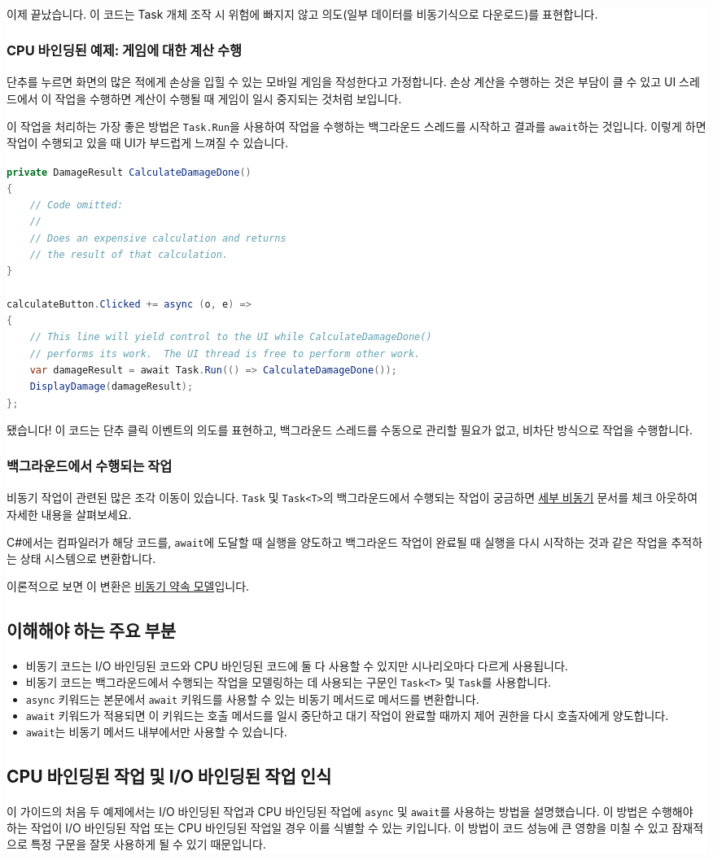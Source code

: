 이제 끝났습니다. 이 코드는 Task 개체 조작 시 위험에 빠지지 않고 의도(일부 데이터를 비동기식으로 다운로드)를 표현합니다.

### <a name="cpu-bound-example-performing-a-calculation-for-a-game"></a>CPU 바인딩된 예제: 게임에 대한 계산 수행

단추를 누르면 화면의 많은 적에게 손상을 입힐 수 있는 모바일 게임을 작성한다고 가정합니다.  손상 계산을 수행하는 것은 부담이 클 수 있고 UI 스레드에서 이 작업을 수행하면 계산이 수행될 때 게임이 일시 중지되는 것처럼 보입니다.

이 작업을 처리하는 가장 좋은 방법은 `Task.Run`을 사용하여 작업을 수행하는 백그라운드 스레드를 시작하고 결과를 `await`하는 것입니다.  이렇게 하면 작업이 수행되고 있을 때 UI가 부드럽게 느껴질 수 있습니다.

```csharp
private DamageResult CalculateDamageDone()
{
    // Code omitted:
    //
    // Does an expensive calculation and returns
    // the result of that calculation.
}

calculateButton.Clicked += async (o, e) =>
{
    // This line will yield control to the UI while CalculateDamageDone()
    // performs its work.  The UI thread is free to perform other work.
    var damageResult = await Task.Run(() => CalculateDamageDone());
    DisplayDamage(damageResult);
};
```

됐습니다!  이 코드는 단추 클릭 이벤트의 의도를 표현하고, 백그라운드 스레드를 수동으로 관리할 필요가 없고, 비차단 방식으로 작업을 수행합니다.

### <a name="what-happens-under-the-covers"></a>백그라운드에서 수행되는 작업

비동기 작업이 관련된 많은 조각 이동이 있습니다.  `Task` 및 `Task<T>`의 백그라운드에서 수행되는 작업이 궁금하면 [세부 비동기](../standard/async-in-depth.md) 문서를 체크 아웃하여 자세한 내용을 살펴보세요.

C#에서는 컴파일러가 해당 코드를, `await`에 도달할 때 실행을 양도하고 백그라운드 작업이 완료될 때 실행을 다시 시작하는 것과 같은 작업을 추적하는 상태 시스템으로 변환합니다.

이론적으로 보면 이 변환은 [비동기 약속 모델](https://en.wikipedia.org/wiki/Futures_and_promises)입니다.

## <a name="key-pieces-to-understand"></a>이해해야 하는 주요 부분

* 비동기 코드는 I/O 바인딩된 코드와 CPU 바인딩된 코드에 둘 다 사용할 수 있지만 시나리오마다 다르게 사용됩니다.
* 비동기 코드는 백그라운드에서 수행되는 작업을 모델링하는 데 사용되는 구문인 `Task<T>` 및 `Task`를 사용합니다.
* `async` 키워드는 본문에서 `await` 키워드를 사용할 수 있는 비동기 메서드로 메서드를 변환합니다.
* `await` 키워드가 적용되면 이 키워드는 호출 메서드를 일시 중단하고 대기 작업이 완료할 때까지 제어 권한을 다시 호출자에게 양도합니다.
* `await`는 비동기 메서드 내부에서만 사용할 수 있습니다.

## <a name="recognize-cpu-bound-and-io-bound-work"></a>CPU 바인딩된 작업 및 I/O 바인딩된 작업 인식

이 가이드의 처음 두 예제에서는 I/O 바인딩된 작업과 CPU 바인딩된 작업에 `async` 및 `await`를 사용하는 방법을 설명했습니다.  이 방법은 수행해야 하는 작업이 I/O 바인딩된 작업 또는 CPU 바인딩된 작업일 경우 이를 식별할 수 있는 키입니다. 이 방법이 코드 성능에 큰 영향을 미칠 수 있고 잠재적으로 특정 구문을 잘못 사용하게 될 수 있기 때문입니다.

